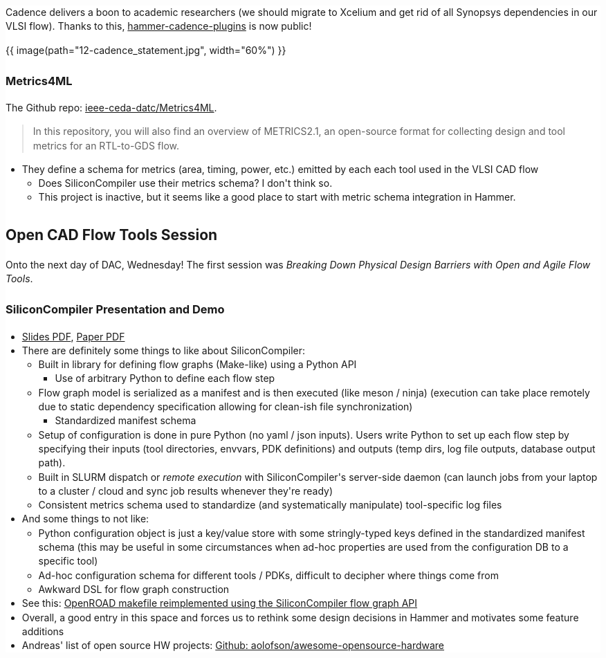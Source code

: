 Cadence delivers a boon to academic researchers (we should migrate to Xcelium and get rid of all Synopsys dependencies in our VLSI flow).
Thanks to this, [hammer-cadence-plugins](https://github.com/ucb-bar/hammer-cadence-plugins/) is now public!

{{ image(path="12-cadence_statement.jpg", width="60%") }}

### Metrics4ML

The Github repo: [ieee-ceda-datc/Metrics4ML](https://github.com/ieee-ceda-datc/datc-rdf-Metrics4ML).

> In this repository, you will also find an overview of METRICS2.1, an open-source format for collecting design and tool metrics for an RTL-to-GDS flow.

- They define a schema for metrics (area, timing, power, etc.) emitted by each each tool used in the VLSI CAD flow
    - Does SiliconCompiler use their metrics schema? I don't think so.
    - This project is inactive, but it seems like a good place to start with metric schema integration in Hammer.

## Open CAD Flow Tools Session

Onto the next day of DAC, Wednesday!
The first session was _Breaking Down Physical Design Barriers with Open and Agile Flow Tools_.

### SiliconCompiler Presentation and Demo

- [Slides PDF](https://raw.githubusercontent.com/siliconcompiler/sc-education/main/presentations/sc_2022_07_dac.pdf), [Paper PDF](https://raw.githubusercontent.com/siliconcompiler/sc-education/main/papers/sc_2022_07_dac.pdf)
- There are definitely some things to like about SiliconCompiler:
    - Built in library for defining flow graphs (Make-like) using a Python API
        - Use of arbitrary Python to define each flow step
    - Flow graph model is serialized as a manifest and is then executed (like meson / ninja) (execution can take place remotely due to static dependency specification allowing for clean-ish file synchronization)
        - Standardized manifest schema
    - Setup of configuration is done in pure Python (no yaml / json inputs). Users write Python to set up each flow step by specifying their inputs (tool directories, envvars, PDK definitions) and outputs (temp dirs, log file outputs, database output path).
    - Built in SLURM dispatch or *remote execution* with SiliconCompiler's server-side daemon (can launch jobs from your laptop to a cluster / cloud and sync job results whenever they're ready)
    - Consistent metrics schema used to standardize (and systematically manipulate) tool-specific log files
- And some things to not like:
    - Python configuration object is just a key/value store with some stringly-typed keys defined in the standardized manifest schema (this may be useful in some circumstances when ad-hoc properties are used from the configuration DB to a specific tool)
    - Ad-hoc configuration schema for different tools / PDKs, difficult to decipher where things come from
    - Awkward DSL for flow graph construction
- See this: [OpenROAD makefile reimplemented using the SiliconCompiler flow graph API](https://github.com/The-OpenROAD-Project/OpenROAD-flow-scripts/pull/501/files)
- Overall, a good entry in this space and forces us to rethink some design decisions in Hammer and motivates some feature additions
- Andreas' list of open source HW projects: [Github: aolofson/awesome-opensource-hardware](https://github.com/aolofsson/awesome-opensource-hardware)
